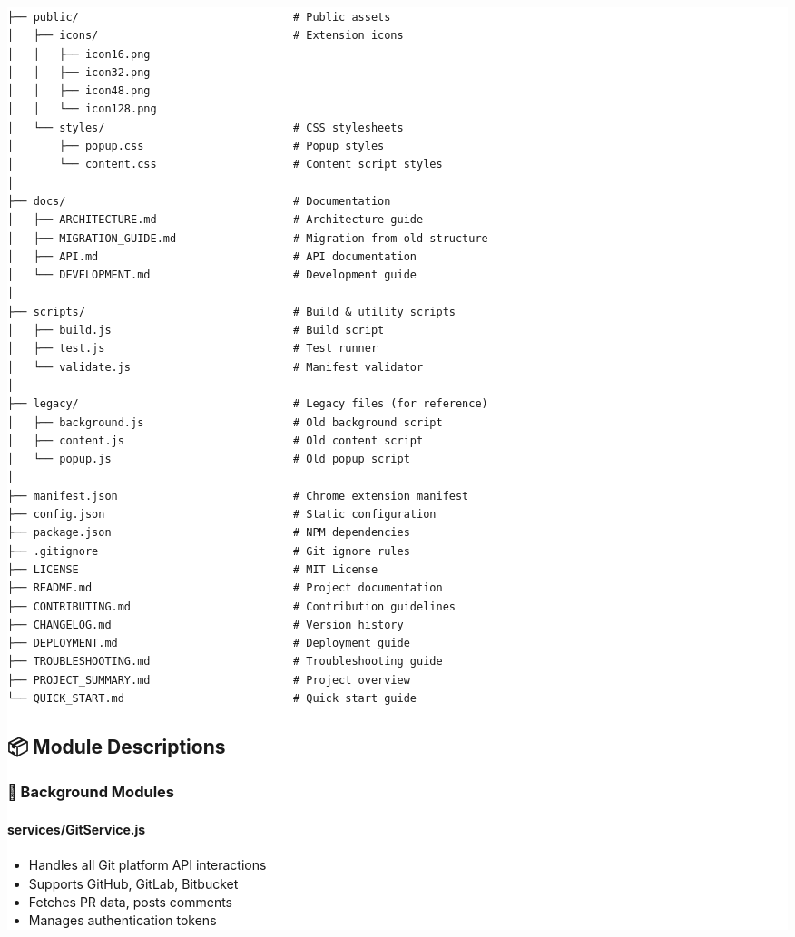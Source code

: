```
├── public/                                 # Public assets
│   ├── icons/                              # Extension icons
│   │   ├── icon16.png
│   │   ├── icon32.png
│   │   ├── icon48.png
│   │   └── icon128.png
│   └── styles/                             # CSS stylesheets
│       ├── popup.css                       # Popup styles
│       └── content.css                     # Content script styles
│
├── docs/                                   # Documentation
│   ├── ARCHITECTURE.md                     # Architecture guide
│   ├── MIGRATION_GUIDE.md                  # Migration from old structure
│   ├── API.md                              # API documentation
│   └── DEVELOPMENT.md                      # Development guide
│
├── scripts/                                # Build & utility scripts
│   ├── build.js                            # Build script
│   ├── test.js                             # Test runner
│   └── validate.js                         # Manifest validator
│
├── legacy/                                 # Legacy files (for reference)
│   ├── background.js                       # Old background script
│   ├── content.js                          # Old content script
│   └── popup.js                            # Old popup script
│
├── manifest.json                           # Chrome extension manifest
├── config.json                             # Static configuration
├── package.json                            # NPM dependencies
├── .gitignore                              # Git ignore rules
├── LICENSE                                 # MIT License
├── README.md                               # Project documentation
├── CONTRIBUTING.md                         # Contribution guidelines
├── CHANGELOG.md                            # Version history
├── DEPLOYMENT.md                           # Deployment guide
├── TROUBLESHOOTING.md                      # Troubleshooting guide
├── PROJECT_SUMMARY.md                      # Project overview
└── QUICK_START.md                          # Quick start guide
```

## 📦 Module Descriptions

### 🔷 Background Modules

#### **services/GitService.js**
- Handles all Git platform API interactions
- Supports GitHub, GitLab, Bitbucket
- Fetches PR data, posts comments
- Manages authentication tokens
